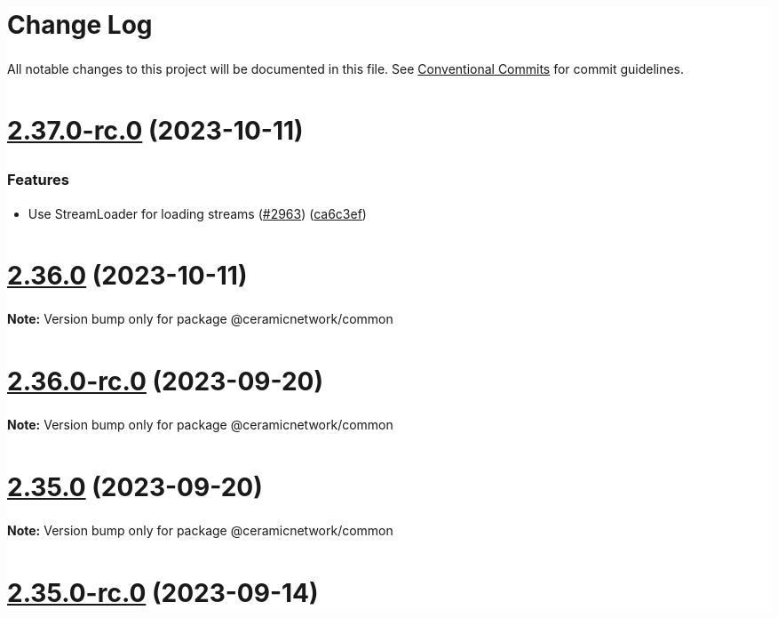 # Change Log

All notable changes to this project will be documented in this file.
See [Conventional Commits](https://conventionalcommits.org) for commit guidelines.

# [2.37.0-rc.0](https://github.com/ceramicnetwork/js-ceramic/compare/@ceramicnetwork/common@2.36.0...@ceramicnetwork/common@2.37.0-rc.0) (2023-10-11)


### Features

* Use StreamLoader for loading streams ([#2963](https://github.com/ceramicnetwork/js-ceramic/issues/2963)) ([ca6c3ef](https://github.com/ceramicnetwork/js-ceramic/commit/ca6c3ef117c4377bab297e83bd250b238dcd4c5c))





# [2.36.0](https://github.com/ceramicnetwork/js-ceramic/compare/@ceramicnetwork/common@2.36.0-rc.0...@ceramicnetwork/common@2.36.0) (2023-10-11)

**Note:** Version bump only for package @ceramicnetwork/common





# [2.36.0-rc.0](https://github.com/ceramicnetwork/js-ceramic/compare/@ceramicnetwork/common@2.35.0...@ceramicnetwork/common@2.36.0-rc.0) (2023-09-20)

**Note:** Version bump only for package @ceramicnetwork/common





# [2.35.0](https://github.com/ceramicnetwork/js-ceramic/compare/@ceramicnetwork/common@2.35.0-rc.0...@ceramicnetwork/common@2.35.0) (2023-09-20)

**Note:** Version bump only for package @ceramicnetwork/common





# [2.35.0-rc.0](https://github.com/ceramicnetwork/js-ceramic/compare/@ceramicnetwork/common@2.34.0...@ceramicnetwork/common@2.35.0-rc.0) (2023-09-14)
